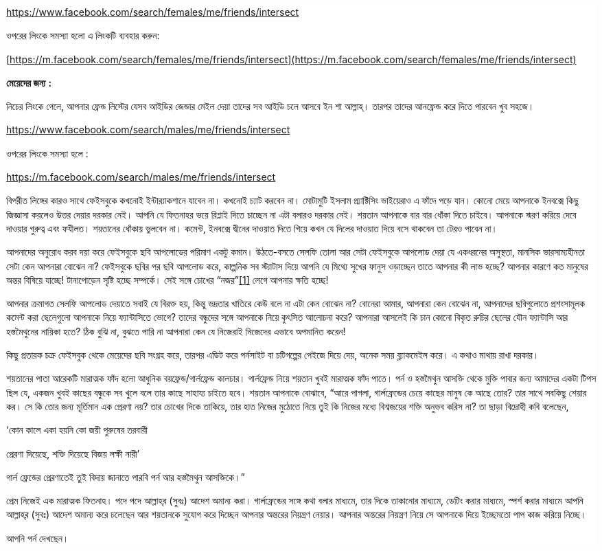 https://www.facebook.com/search/females/me/friends/intersect

ওপরের লিংকে সমস্যা হলো এ লিংকটি ব্যবহার করুন:

[https://m.facebook.com/search/females/me/friends/intersect](https://m.facebook.com/search/females/me/friends/intersect)

**মেয়েদের জন্য** **:**

নিচের লিংকে গেলে, আপনার ফ্রেন্ড লিস্টের যেসব আইডির জেন্ডার মেইল দেয়া তাদের সব আইডি চলে আসবে ইন শা আল্লাহ্‌। তারপর তাদের আনফ্রেন্ড করে দিতে পারবেন খুব সহজে।

https://www.facebook.com/search/males/me/friends/intersect

ওপরের লিংকে সমস্যা হলে :

https://m.facebook.com/search/males/me/friends/intersect

বিপরীত লিঙ্গের কারও সাথে ফেইসবুকে কখনোই ইন্টার‍্যাকশানে যাবেন না। কখনোই চ্যাট করবেন না। মোটামুটি ইসলাম প্র্যাক্টিসিং ভাইয়েরাও এ ফাঁদে পড়ে যান। কোনো মেয়ে আপনাকে ইনবক্সে কিছু জিজ্ঞাসা করলেও উত্তর দেয়ার দরকার নেই। আপনি যে ফিতনাহর ভয়ে রিপ্লাই দিতে চাচ্ছেন না এটা বলারও দরকার নেই। শয়তান আপনাকে বার বার ধোঁকা দিতে চাইবে। আপনাকে স্মরণ করিয়ে দেবে দাওয়ার গুরুত্ব এবং ফযীলত। শয়তানের ধোঁকায় ভুলবেন না। কমেন্ট, ইনবক্সে দ্বীনের দাওয়াত দিতে গিয়ে কখন যে দিলের দাওয়াত দিয়ে বসে থাকবেন তা টেরও পাবেন না।

আপনাদের অনুরোধ করব দয়া করে ফেইসবুকে ছবি আপলোডের পরিমাণ একটু কমান। উঠতে-বসতে সেলফি তোলা আর সেটা ফেইসবুকে আপলোড দেয়া যে একধরনের অসুস্থতা, মানসিক ভারসাম্যহীনতা সেটা কেন আপনারা বোঝেন না? ফেইসবুকে ছবির পর ছবি আপলোড করে, কাল্পনিক সব স্ট্যাটাস দিয়ে আপনি যে মিথ্যে সুখের ফানুস ওড়াচ্ছেন তাতে আপনার কী লাভ হচ্ছে? আপনার কারণে কত মানুষের অন্তর বিষিয়ে যাচ্ছে! টানাপোড়েন সৃষ্টি হচ্ছে সম্পর্কে। সেই সঙ্গে চোখের “নজর”[\[1\]](https://www.blogger.com/blogger.g?blogID=606604752833102909#_ftn1) লেগে আপনার ক্ষতি হচ্ছে!

আপনার ক্রমাগত সেলফি আপলোড দেয়াতে সবাই যে বিরক্ত হয়, কিন্তু ভদ্রতার খাতিরে কেউ বলে না এটা কেন বোঝেন না? বোনেরা আমার, আপনারা কেন বোঝেন না, আপনাদের ছবিগুলোতে প্রশংসামূলক কমেন্ট করা ছেলেগুলো আপনাকে নিয়ে ফ্যান্টাসিতে ভোগে? তাদের বন্ধুদের সঙ্গে আপনাকে নিয়ে কুৎসিত আলোচনা করে? আপনারা আসলেই কি চান কোনো বিকৃত রুচির ছেলের যৌন ফ্যান্টাসি আর হস্তমৈথুনের নায়িকা হতে? ঠিক বুঝি না, বুঝতে পারি না আপনারা কেন যে নিজেরাই নিজেদের এভাবে অপমানিত করেন!

কিছু প্রতারক চক্র ফেইসবুক থেকে মেয়েদের ছবি সংগ্রহ করে, তারপর এডিট করে পর্নসাইট বা চটিগল্পের পেইজে দিয়ে দেয়, অনেক সময় ব্ল্যাকমেইল করে। এ কথাও মাথায় রাখা দরকার।

শয়তানের পাতা আরেকটি মারাত্মক ফাঁদ হলো আধুনিক বয়ফ্রেন্ড/গার্লফ্রেন্ড কালচার। গার্লফ্রেন্ড নিয়ে শয়তান খুবই মারাত্মক ফাঁদ পাতে। পর্ন ও হস্তমৈথুন আসক্তি থেকে মুক্তি পাবার জন্য আমাদের একটা টিপস ছিল যে, একজন খুবই কাছের বন্ধুকে সব খুলে বলে তার কাছে সাহায্য চাইতে হবে। শয়তান আপনাকে বোঝাবে, “আরে পাগলা, গার্লফ্রেন্ডের চেয়ে কাছের মানুষ কে আছে তোর? তার সাথে সবকিছু শেয়ার কর। সে কি তোর জন্য মূর্তিমান এক প্রেরণা নয়? তার চোখের দিকে তাকিয়ে, তার হাত নিজের মুঠোতে নিয়ে তুই কি নিজের মধ্যে বিশ্বজয়ের শক্তি অনুভব করিস না? তা ছাড়া বিদ্রোহী কবি বলেছেন,

‘কোন কালে একা হয়নি কো জয়ী পুরুষের তরবারী

প্রেরণা দিয়েছে, শক্তি দিয়েছে বিজয় লক্ষী নারী’

গার্ল ফ্রেন্ডের প্রেরণাতেই তুই বিদায় জানাতে পারবি পর্ন আর হস্তমৈথুন আসক্তিকে।”

প্রেম নিজেই এক মারাত্মক ফিতনাহ। পদে পদে আল্লাহ্‌র (সুবঃ) আদেশ অমান্য করা। গার্লফ্রেন্ডের সঙ্গে কথা বলার মাধ্যমে, তার দিকে তাকানোর মাধ্যমে, ডেটিং করার মাধ্যমে, স্পর্শ করার মাধ্যমে আপনি আল্লাহ্‌র (সুবঃ) আদেশ অমান্য করে চলেছেন আর শয়তানকে সুযোগ করে দিচ্ছেন আপনার অন্তরের নিয়ন্ত্রণ নেয়ার। আপনার অন্তরের নিয়ন্ত্রণ নিয়ে সে আপনাকে দিয়ে ইচ্ছেমতো পাপ কাজ করিয়ে নিচ্ছে।

আপনি পর্ন দেখছেন।
